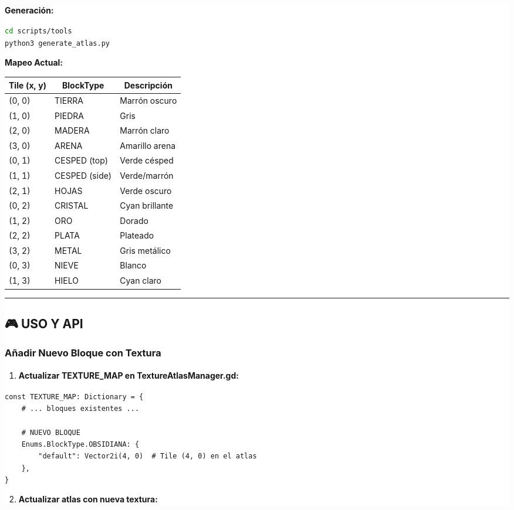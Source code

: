 **Generación:**
```bash
cd scripts/tools
python3 generate_atlas.py
```

**Mapeo Actual:**

| Tile (x, y) | BlockType | Descripción |
|-------------|-----------|-------------|
| (0, 0) | TIERRA | Marrón oscuro |
| (1, 0) | PIEDRA | Gris |
| (2, 0) | MADERA | Marrón claro |
| (3, 0) | ARENA | Amarillo arena |
| (0, 1) | CESPED (top) | Verde césped |
| (1, 1) | CESPED (side) | Verde/marrón |
| (2, 1) | HOJAS | Verde oscuro |
| (0, 2) | CRISTAL | Cyan brillante |
| (1, 2) | ORO | Dorado |
| (2, 2) | PLATA | Plateado |
| (3, 2) | METAL | Gris metálico |
| (0, 3) | NIEVE | Blanco |
| (1, 3) | HIELO | Cyan claro |

---

## 🎮 USO Y API

### Añadir Nuevo Bloque con Textura

1. **Actualizar TEXTURE_MAP en TextureAtlasManager.gd:**

```gdscript
const TEXTURE_MAP: Dictionary = {
    # ... bloques existentes ...

    # NUEVO BLOQUE
    Enums.BlockType.OBSIDIANA: {
        "default": Vector2i(4, 0)  # Tile (4, 0) en el atlas
    },
}
```

2. **Actualizar atlas con nueva textura:**
